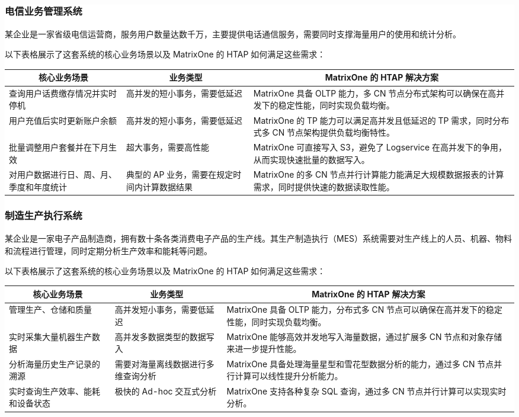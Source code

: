 ### 电信业务管理系统

某企业是一家省级电信运营商，服务用户数量达数千万，主要提供电话通信服务，需要同时支撑海量用户的使用和统计分析。

以下表格展示了这套系统的核心业务场景以及 MatrixOne 的 HTAP 如何满足这些需求：

| 核心业务场景                                 | 业务类型                                      | MatrixOne 的 HTAP 解决方案                                          |
| -------------------------------------------- | --------------------------------------------- | ------------------------------------------------------------------ |
| 查询用户话费缴存情况并实时停机               | 高并发的短小事务，需要低延迟                  | MatrixOne 具备 OLTP 能力，多 CN 节点分布式架构可以确保在高并发下的稳定性能，同时实现负载均衡。 |
| 用户充值后实时更新账户余额                   | 高并发的短小事务，需要低延迟                  | MatrixOne 的 TP 能力可以满足高并发且低延迟的 TP 需求，同时分布式多 CN 节点架构提供负载均衡特性。 |
| 批量调整用户套餐并在下月生效                 | 超大事务，需要高性能                          | MatrixOne 可直接写入 S3，避免了 Logservice 在高并发下的争用，从而实现快速批量的数据写入。 |
| 对用户数据进行日、周、月、季度和年度统计      | 典型的 AP 业务，需要在规定时间内计算数据结果  | MatrixOne 的多 CN 节点并行计算能力能满足大规模数据报表的计算需求，同时提供快速的数据读取性能。 |

### 制造生产执行系统

某企业是一家电子产品制造商，拥有数十条各类消费电子产品的生产线。其生产制造执行（MES）系统需要对生产线上的人员、机器、物料和流程进行管理，同时定期分析生产效率和能耗等问题。

以下表格展示了这套系统的核心业务场景以及 MatrixOne 的 HTAP 如何满足这些需求：

| 核心业务场景                       | 业务类型                              | MatrixOne 的 HTAP 解决方案                                           |
| ---------------------------------- | ------------------------------------- | -------------------------------------------------------------------- |
| 管理生产、仓储和质量               | 高并发短小事务，需要低延迟            | MatrixOne 具备 OLTP 能力，分布式多 CN 节点可以确保在高并发下的稳定性能，同时实现负载均衡。 |
| 实时采集大量机器生产数据           | 高并发多数据类型的数据写入            | MatrixOne 能够高效并发地写入海量数据，通过扩展多 CN 节点和对象存储来进一步提升性能。 |
| 分析海量历史生产记录的溯源         | 需要对海量离线数据进行多维查询分析    | MatrixOne 具备处理海量星型和雪花型数据分析的能力，通过多 CN 节点并行计算可以线性提升分析能力。 |
| 实时查询生产效率、能耗和设备状态   | 极快的 Ad-hoc 交互式分析              | MatrixOne 支持各种复杂 SQL 查询，通过多 CN 节点并行计算可以实现实时分析。 |
